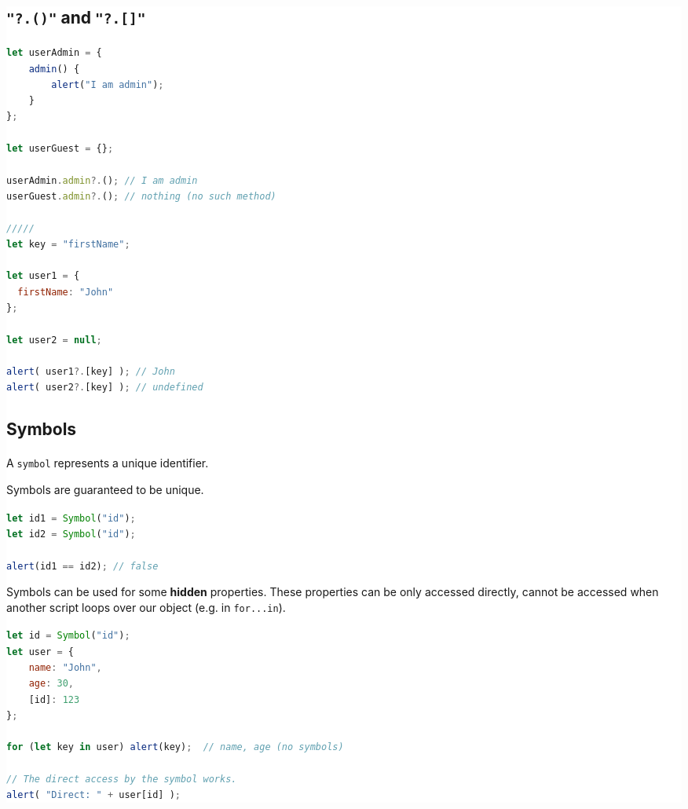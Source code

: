 ## `"?.()"` and `"?.[]"`
```javascript
let userAdmin = {
    admin() {
        alert("I am admin");
    }
};

let userGuest = {};

userAdmin.admin?.(); // I am admin
userGuest.admin?.(); // nothing (no such method)

/////
let key = "firstName";

let user1 = {
  firstName: "John"
};

let user2 = null;

alert( user1?.[key] ); // John
alert( user2?.[key] ); // undefined
```

## Symbols

A `symbol` represents a unique identifier.

Symbols are guaranteed to be unique.

```javascript
let id1 = Symbol("id");
let id2 = Symbol("id");

alert(id1 == id2); // false
```

Symbols can be used for some **hidden** properties. These properties can be only accessed directly, cannot be accessed when another script loops over our object (e.g. in `for...in`).
```javascript
let id = Symbol("id");
let user = {
    name: "John",
    age: 30,
    [id]: 123
};

for (let key in user) alert(key);  // name, age (no symbols)

// The direct access by the symbol works.
alert( "Direct: " + user[id] );
```


  [Symbol.isConcatSpreadable]: true,